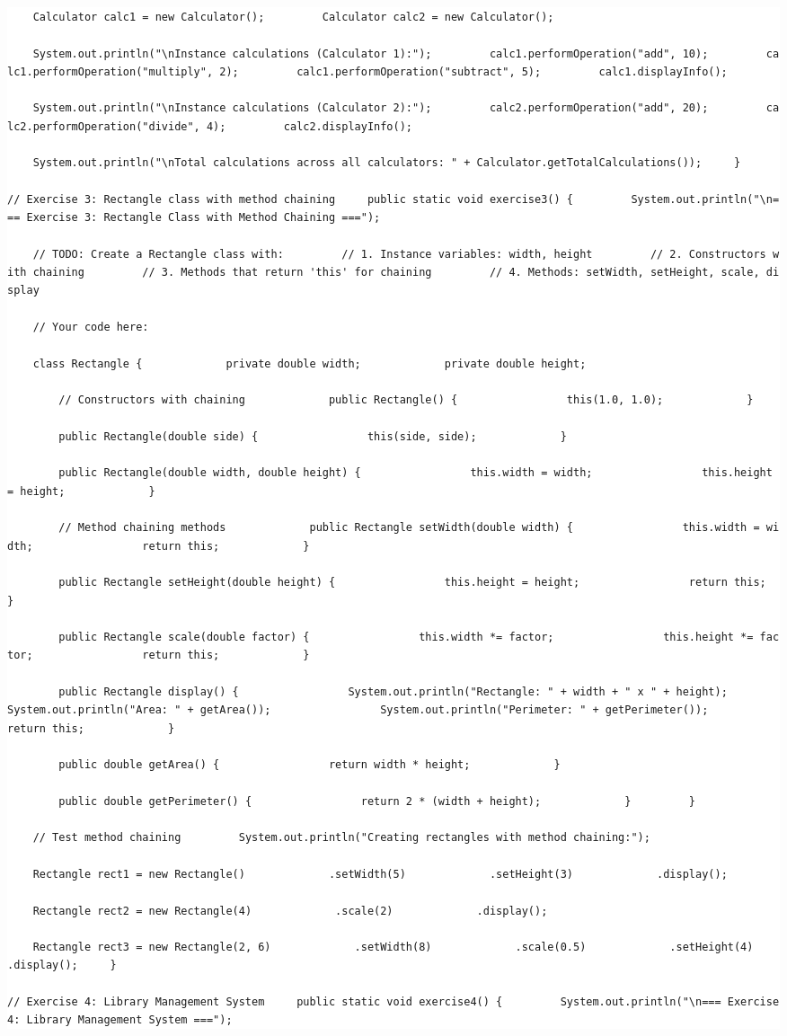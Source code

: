         Calculator calc1 = new Calculator();         Calculator calc2 = new Calculator();

        System.out.println("\nInstance calculations (Calculator 1):");         calc1.performOperation("add", 10);         calc1.performOperation("multiply", 2);         calc1.performOperation("subtract", 5);         calc1.displayInfo();

        System.out.println("\nInstance calculations (Calculator 2):");         calc2.performOperation("add", 20);         calc2.performOperation("divide", 4);         calc2.displayInfo();

        System.out.println("\nTotal calculations across all calculators: " + Calculator.getTotalCalculations());     }

    // Exercise 3: Rectangle class with method chaining     public static void exercise3() {         System.out.println("\n=== Exercise 3: Rectangle Class with Method Chaining ===");

        // TODO: Create a Rectangle class with:         // 1. Instance variables: width, height         // 2. Constructors with chaining         // 3. Methods that return 'this' for chaining         // 4. Methods: setWidth, setHeight, scale, display

        // Your code here:

        class Rectangle {             private double width;             private double height;

            // Constructors with chaining             public Rectangle() {                 this(1.0, 1.0);             }

            public Rectangle(double side) {                 this(side, side);             }

            public Rectangle(double width, double height) {                 this.width = width;                 this.height = height;             }

            // Method chaining methods             public Rectangle setWidth(double width) {                 this.width = width;                 return this;             }

            public Rectangle setHeight(double height) {                 this.height = height;                 return this;             }

            public Rectangle scale(double factor) {                 this.width *= factor;                 this.height *= factor;                 return this;             }

            public Rectangle display() {                 System.out.println("Rectangle: " + width + " x " + height);                 System.out.println("Area: " + getArea());                 System.out.println("Perimeter: " + getPerimeter());                 return this;             }

            public double getArea() {                 return width * height;             }

            public double getPerimeter() {                 return 2 * (width + height);             }         }

        // Test method chaining         System.out.println("Creating rectangles with method chaining:");

        Rectangle rect1 = new Rectangle()             .setWidth(5)             .setHeight(3)             .display();

        Rectangle rect2 = new Rectangle(4)             .scale(2)             .display();

        Rectangle rect3 = new Rectangle(2, 6)             .setWidth(8)             .scale(0.5)             .setHeight(4)             .display();     }

    // Exercise 4: Library Management System     public static void exercise4() {         System.out.println("\n=== Exercise 4: Library Management System ===");
